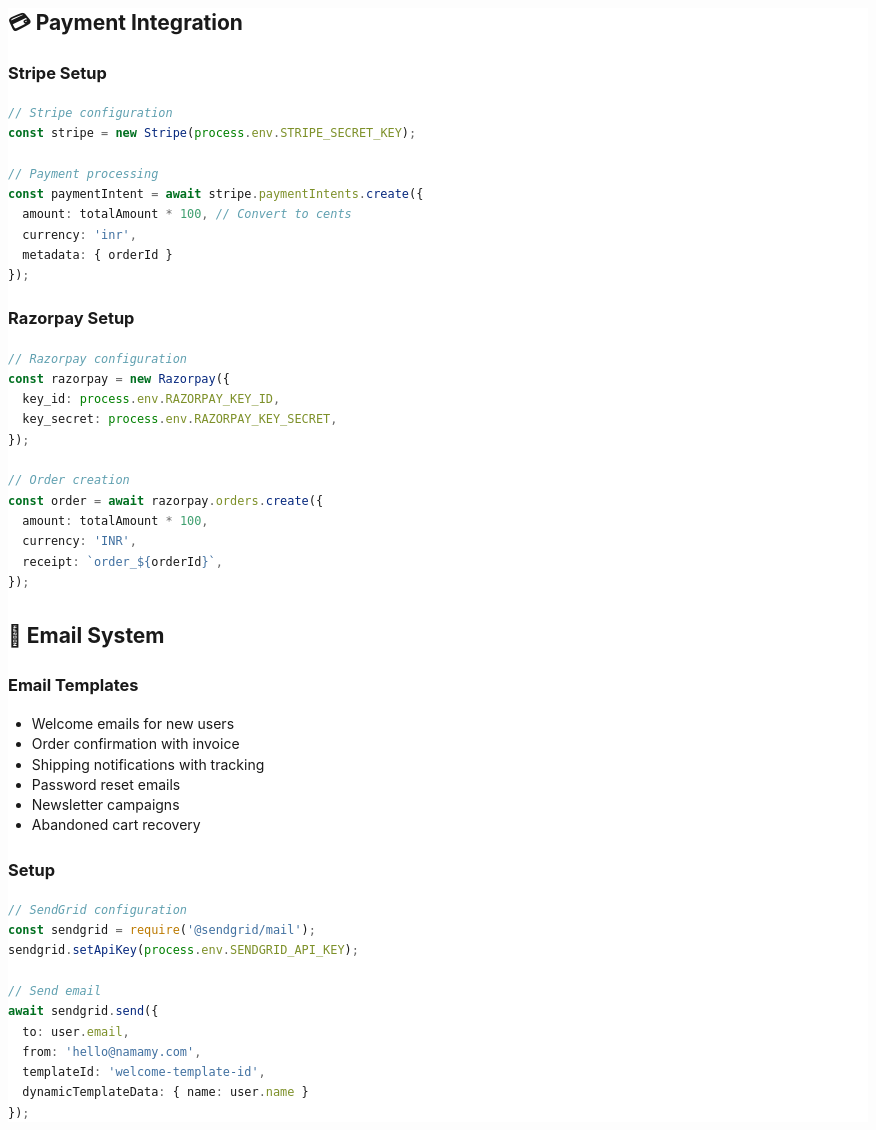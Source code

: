 ## 💳 Payment Integration

### Stripe Setup
```typescript
// Stripe configuration
const stripe = new Stripe(process.env.STRIPE_SECRET_KEY);

// Payment processing
const paymentIntent = await stripe.paymentIntents.create({
  amount: totalAmount * 100, // Convert to cents
  currency: 'inr',
  metadata: { orderId }
});
```

### Razorpay Setup
```typescript
// Razorpay configuration
const razorpay = new Razorpay({
  key_id: process.env.RAZORPAY_KEY_ID,
  key_secret: process.env.RAZORPAY_KEY_SECRET,
});

// Order creation
const order = await razorpay.orders.create({
  amount: totalAmount * 100,
  currency: 'INR',
  receipt: `order_${orderId}`,
});
```

## 📧 Email System

### Email Templates
- Welcome emails for new users
- Order confirmation with invoice
- Shipping notifications with tracking
- Password reset emails
- Newsletter campaigns
- Abandoned cart recovery

### Setup
```typescript
// SendGrid configuration
const sendgrid = require('@sendgrid/mail');
sendgrid.setApiKey(process.env.SENDGRID_API_KEY);

// Send email
await sendgrid.send({
  to: user.email,
  from: 'hello@namamy.com',
  templateId: 'welcome-template-id',
  dynamicTemplateData: { name: user.name }
});
```
